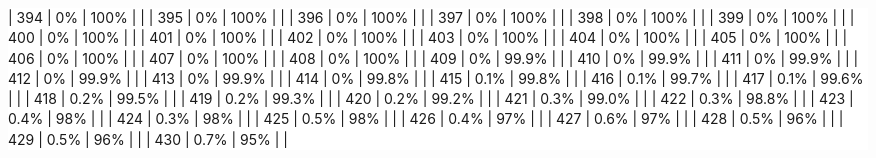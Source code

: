 | 394 | 0% | 100% |  |
| 395 | 0% | 100% |  |
| 396 | 0% | 100% |  |
| 397 | 0% | 100% |  |
| 398 | 0% | 100% |  |
| 399 | 0% | 100% |  |
| 400 | 0% | 100% |  |
| 401 | 0% | 100% |  |
| 402 | 0% | 100% |  |
| 403 | 0% | 100% |  |
| 404 | 0% | 100% |  |
| 405 | 0% | 100% |  |
| 406 | 0% | 100% |  |
| 407 | 0% | 100% |  |
| 408 | 0% | 100% |  |
| 409 | 0% | 99.9% |  |
| 410 | 0% | 99.9% |  |
| 411 | 0% | 99.9% |  |
| 412 | 0% | 99.9% |  |
| 413 | 0% | 99.9% |  |
| 414 | 0% | 99.8% |  |
| 415 | 0.1% | 99.8% |  |
| 416 | 0.1% | 99.7% |  |
| 417 | 0.1% | 99.6% |  |
| 418 | 0.2% | 99.5% |  |
| 419 | 0.2% | 99.3% |  |
| 420 | 0.2% | 99.2% |  |
| 421 | 0.3% | 99.0% |  |
| 422 | 0.3% | 98.8% |  |
| 423 | 0.4% | 98% |  |
| 424 | 0.3% | 98% |  |
| 425 | 0.5% | 98% |  |
| 426 | 0.4% | 97% |  |
| 427 | 0.6% | 97% |  |
| 428 | 0.5% | 96% |  |
| 429 | 0.5% | 96% |  |
| 430 | 0.7% | 95% |  |